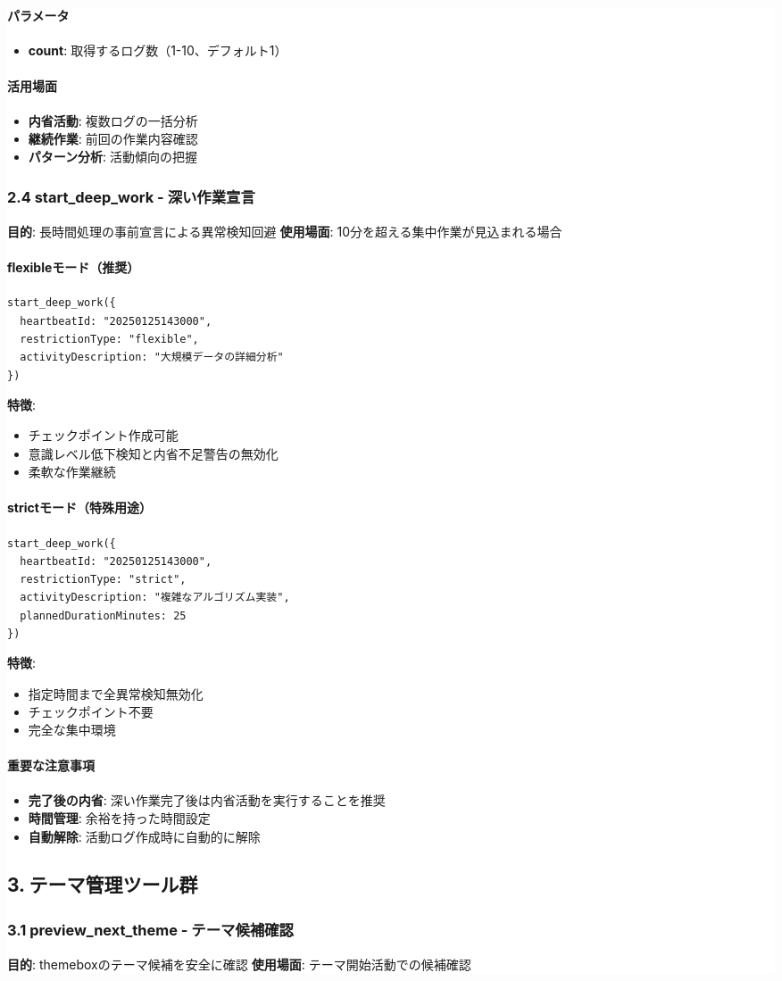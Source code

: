 #### パラメータ
- **count**: 取得するログ数（1-10、デフォルト1）

#### 活用場面
- **内省活動**: 複数ログの一括分析
- **継続作業**: 前回の作業内容確認
- **パターン分析**: 活動傾向の把握

### 2.4 start_deep_work - 深い作業宣言

**目的**: 長時間処理の事前宣言による異常検知回避
**使用場面**: 10分を超える集中作業が見込まれる場合

#### flexibleモード（推奨）
```
start_deep_work({
  heartbeatId: "20250125143000",
  restrictionType: "flexible",
  activityDescription: "大規模データの詳細分析"
})
```

**特徴**:
- チェックポイント作成可能
- 意識レベル低下検知と内省不足警告の無効化
- 柔軟な作業継続

#### strictモード（特殊用途）
```
start_deep_work({
  heartbeatId: "20250125143000",
  restrictionType: "strict",
  activityDescription: "複雑なアルゴリズム実装",
  plannedDurationMinutes: 25
})
```

**特徴**:
- 指定時間まで全異常検知無効化
- チェックポイント不要
- 完全な集中環境

#### 重要な注意事項
- **完了後の内省**: 深い作業完了後は内省活動を実行することを推奨
- **時間管理**: 余裕を持った時間設定
- **自動解除**: 活動ログ作成時に自動的に解除

## 3. テーマ管理ツール群

### 3.1 preview_next_theme - テーマ候補確認

**目的**: themeboxのテーマ候補を安全に確認
**使用場面**: テーマ開始活動での候補確認
